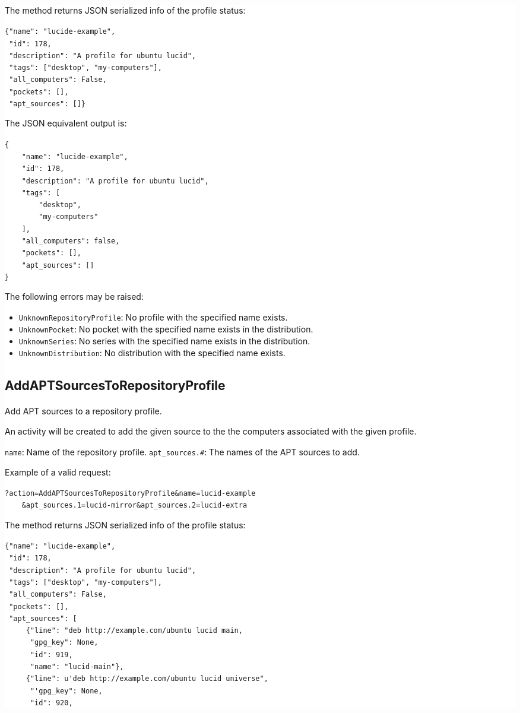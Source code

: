 The method returns JSON serialized info of the profile status:

```text
{"name": "lucide-example",
 "id": 178,
 "description": "A profile for ubuntu lucid",
 "tags": ["desktop", "my-computers"],
 "all_computers": False,
 "pockets": [],
 "apt_sources": []}
```

The JSON equivalent output is:

```text
{
    "name": "lucide-example",
    "id": 178,
    "description": "A profile for ubuntu lucid",
    "tags": [
        "desktop",
        "my-computers"
    ],
    "all_computers": false,
    "pockets": [],
    "apt_sources": []
}
```

The following errors may be raised:

- `UnknownRepositoryProfile`: No profile with the specified name exists.
- `UnknownPocket`: No pocket with the specified name exists in the distribution.
- `UnknownSeries`: No series with the specified name exists in the distribution.
- `UnknownDistribution`: No distribution with the specified name exists.

## AddAPTSourcesToRepositoryProfile

Add APT sources to a repository profile.

An activity will be created to add the given source to the the computers associated with the given profile.

`name`: Name of the repository profile.
`apt_sources.#`: The names of the APT sources to add.

Example of a valid request:

```text
?action=AddAPTSourcesToRepositoryProfile&name=lucid-example
    &apt_sources.1=lucid-mirror&apt_sources.2=lucid-extra
```

The method returns JSON serialized info of the profile status:

```text
{"name": "lucide-example",
 "id": 178,
 "description": "A profile for ubuntu lucid",
 "tags": ["desktop", "my-computers"],
 "all_computers": False,
 "pockets": [],
 "apt_sources": [
     {"line": "deb http://example.com/ubuntu lucid main,
      "gpg_key": None,
      "id": 919,
      "name": "lucid-main"},
     {"line": u'deb http://example.com/ubuntu lucid universe",
      "'gpg_key": None,
      "id": 920,
```